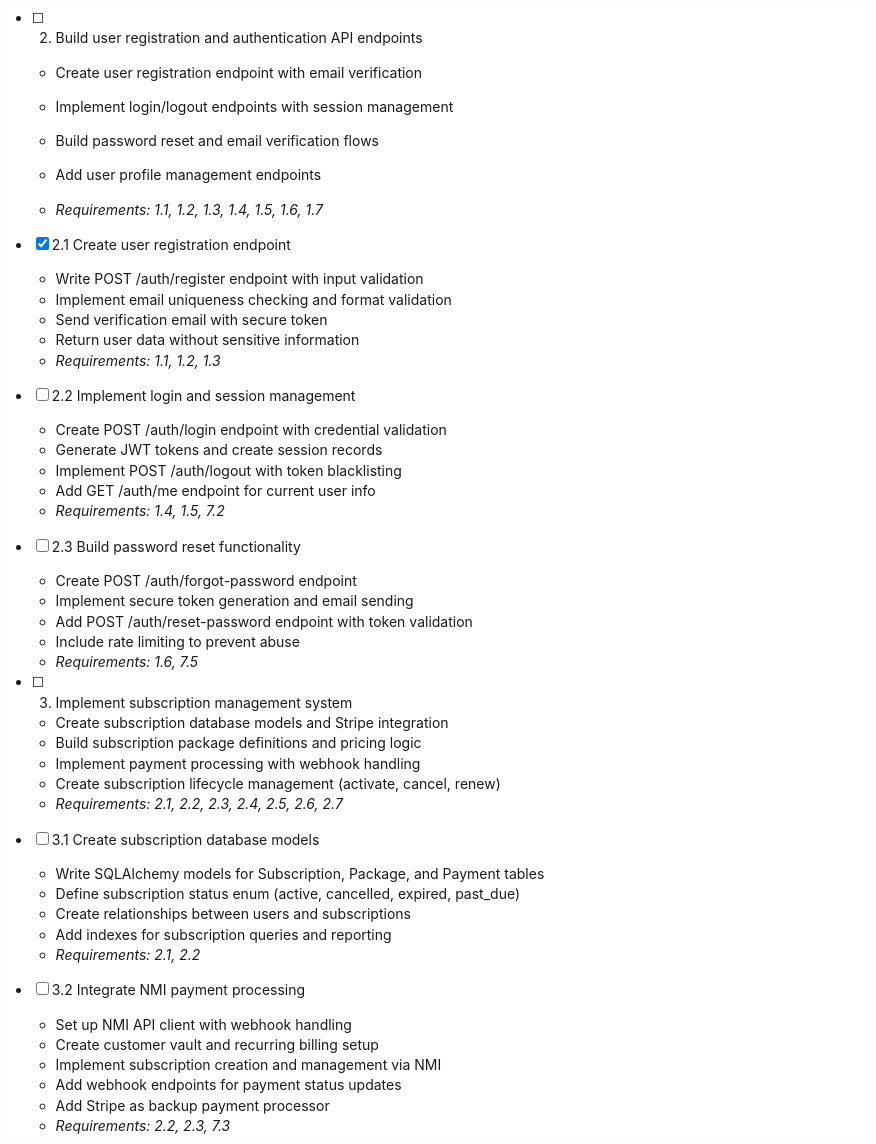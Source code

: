 




- [ ] 2. Build user registration and authentication API endpoints
  - Create user registration endpoint with email verification
  - Implement login/logout endpoints with session management


  - Build password reset and email verification flows
  - Add user profile management endpoints
  - _Requirements: 1.1, 1.2, 1.3, 1.4, 1.5, 1.6, 1.7_

- [x] 2.1 Create user registration endpoint



  - Write POST /auth/register endpoint with input validation
  - Implement email uniqueness checking and format validation
  - Send verification email with secure token
  - Return user data without sensitive information
  - _Requirements: 1.1, 1.2, 1.3_

- [ ] 2.2 Implement login and session management
  - Create POST /auth/login endpoint with credential validation
  - Generate JWT tokens and create session records
  - Implement POST /auth/logout with token blacklisting
  - Add GET /auth/me endpoint for current user info
  - _Requirements: 1.4, 1.5, 7.2_

- [ ] 2.3 Build password reset functionality
  - Create POST /auth/forgot-password endpoint
  - Implement secure token generation and email sending
  - Add POST /auth/reset-password endpoint with token validation
  - Include rate limiting to prevent abuse
  - _Requirements: 1.6, 7.5_

- [ ] 3. Implement subscription management system
  - Create subscription database models and Stripe integration
  - Build subscription package definitions and pricing logic
  - Implement payment processing with webhook handling
  - Create subscription lifecycle management (activate, cancel, renew)
  - _Requirements: 2.1, 2.2, 2.3, 2.4, 2.5, 2.6, 2.7_

- [ ] 3.1 Create subscription database models
  - Write SQLAlchemy models for Subscription, Package, and Payment tables
  - Define subscription status enum (active, cancelled, expired, past_due)
  - Create relationships between users and subscriptions
  - Add indexes for subscription queries and reporting
  - _Requirements: 2.1, 2.2_

- [ ] 3.2 Integrate NMI payment processing
  - Set up NMI API client with webhook handling
  - Create customer vault and recurring billing setup
  - Implement subscription creation and management via NMI
  - Add webhook endpoints for payment status updates
  - Add Stripe as backup payment processor
  - _Requirements: 2.2, 2.3, 7.3_
